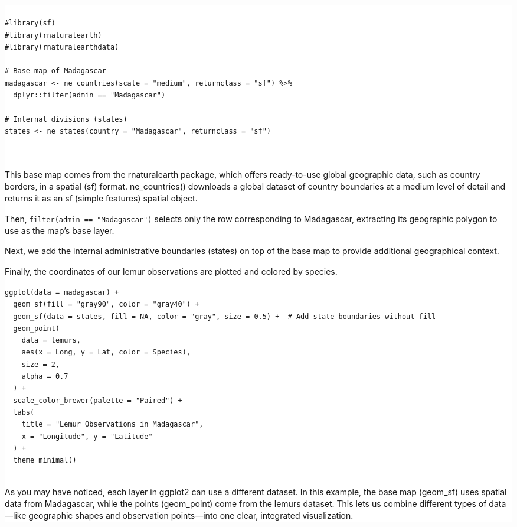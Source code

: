 ```{r}

#library(sf)
#library(rnaturalearth)
#library(rnaturalearthdata)

# Base map of Madagascar
madagascar <- ne_countries(scale = "medium", returnclass = "sf") %>%
  dplyr::filter(admin == "Madagascar")

# Internal divisions (states)
states <- ne_states(country = "Madagascar", returnclass = "sf")



```

This base map comes from the rnaturalearth package, which offers ready-to-use global geographic data, such as country borders, in a spatial (sf) format.
ne_countries() downloads a global dataset of country boundaries at a medium level of detail and returns it as an sf (simple features) spatial object.

Then, `filter(admin == "Madagascar")` selects only the row corresponding to Madagascar, extracting its geographic polygon to use as the map’s base layer.

Next, we add the internal administrative boundaries (states) on top of the base map to provide additional geographical context.

Finally, the coordinates of our lemur observations are plotted and colored by species.


```{r}
ggplot(data = madagascar) +
  geom_sf(fill = "gray90", color = "gray40") +
  geom_sf(data = states, fill = NA, color = "gray", size = 0.5) +  # Add state boundaries without fill
  geom_point(
    data = lemurs,
    aes(x = Long, y = Lat, color = Species),
    size = 2,
    alpha = 0.7
  ) +
  scale_color_brewer(palette = "Paired") +
  labs(
    title = "Lemur Observations in Madagascar",
    x = "Longitude", y = "Latitude"
  ) +
  theme_minimal()


```

As you may have noticed, each layer in ggplot2 can use a different dataset. In this example, the base map (geom_sf) uses spatial data from Madagascar, while the points (geom_point) come from the lemurs dataset. This lets us combine different types of data—like geographic shapes and observation points—into one clear, integrated visualization.
